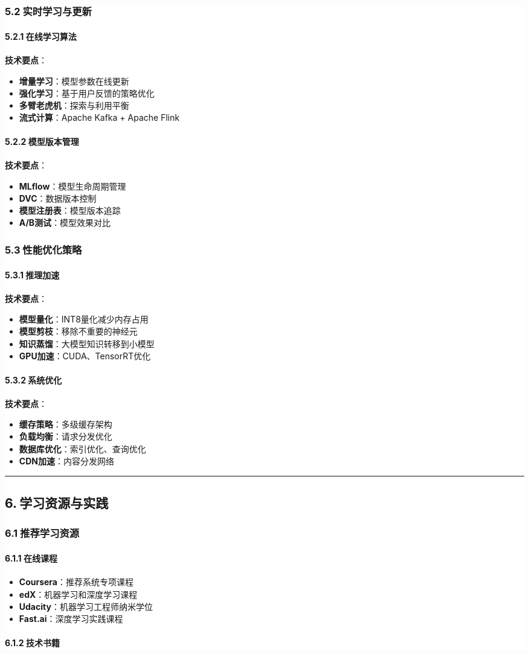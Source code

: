 ### 5.2 实时学习与更新

#### 5.2.1 在线学习算法

**技术要点**：

- **增量学习**：模型参数在线更新
- **强化学习**：基于用户反馈的策略优化
- **多臂老虎机**：探索与利用平衡
- **流式计算**：Apache Kafka + Apache Flink

#### 5.2.2 模型版本管理

**技术要点**：

- **MLflow**：模型生命周期管理
- **DVC**：数据版本控制
- **模型注册表**：模型版本追踪
- **A/B测试**：模型效果对比

### 5.3 性能优化策略

#### 5.3.1 推理加速

**技术要点**：

- **模型量化**：INT8量化减少内存占用
- **模型剪枝**：移除不重要的神经元
- **知识蒸馏**：大模型知识转移到小模型
- **GPU加速**：CUDA、TensorRT优化

#### 5.3.2 系统优化

**技术要点**：

- **缓存策略**：多级缓存架构
- **负载均衡**：请求分发优化
- **数据库优化**：索引优化、查询优化
- **CDN加速**：内容分发网络

---

## 6. 学习资源与实践

### 6.1 推荐学习资源

#### 6.1.1 在线课程

- **Coursera**：推荐系统专项课程
- **edX**：机器学习和深度学习课程
- **Udacity**：机器学习工程师纳米学位
- **Fast.ai**：深度学习实践课程

#### 6.1.2 技术书籍
